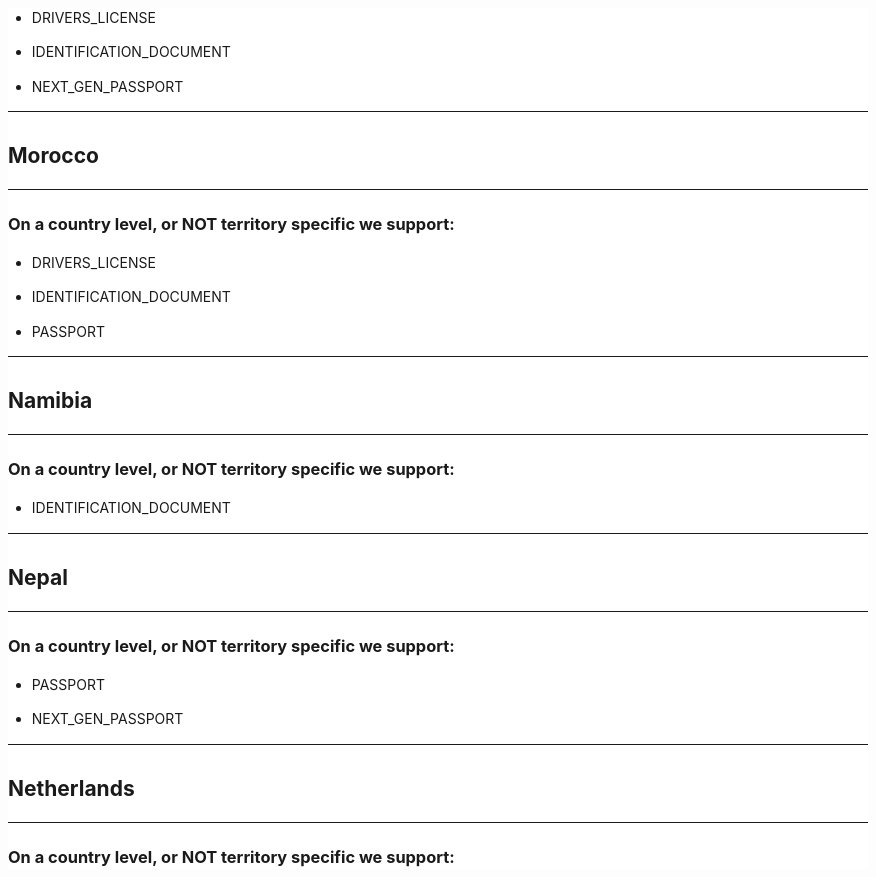 - DRIVERS_LICENSE
  
- IDENTIFICATION_DOCUMENT
  
- NEXT_GEN_PASSPORT
  

---
## Morocco

---

### On a country level, or NOT territory specific we support:

- DRIVERS_LICENSE
  
- IDENTIFICATION_DOCUMENT
  
- PASSPORT
  

---
## Namibia

---

### On a country level, or NOT territory specific we support:

- IDENTIFICATION_DOCUMENT
  

---
## Nepal

---

### On a country level, or NOT territory specific we support:

- PASSPORT
  
- NEXT_GEN_PASSPORT
  

---
## Netherlands

---

### On a country level, or NOT territory specific we support:
